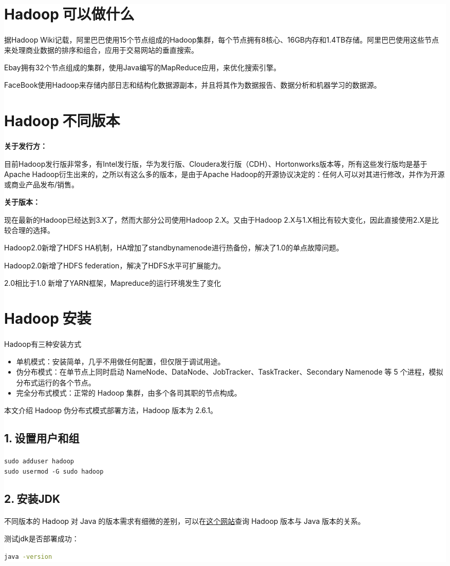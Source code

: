 
# Hadoop 可以做什么

据Hadoop Wiki记载，阿里巴巴使用15个节点组成的Hadoop集群，每个节点拥有8核心、16GB内存和1.4TB存储。阿里巴巴使用这些节点来处理商业数据的排序和组合，应用于交易网站的垂直搜索。

Ebay拥有32个节点组成的集群，使用Java编写的MapReduce应用，来优化搜索引擎。

FaceBook使用Hadoop来存储内部日志和结构化数据源副本，并且将其作为数据报告、数据分析和机器学习的数据源。

# Hadoop 不同版本

**关于发行方：**

目前Hadoop发行版非常多，有Intel发行版，华为发行版、Cloudera发行版（CDH）、Hortonworks版本等，所有这些发行版均是基于Apache Hadoop衍生出来的，之所以有这么多的版本，是由于Apache Hadoop的开源协议决定的：任何人可以对其进行修改，并作为开源或商业产品发布/销售。

**关于版本：**

现在最新的Hadoop已经达到3.X了，然而大部分公司使用Hadoop 2.X。又由于Hadoop 2.X与1.X相比有较大变化，因此直接使用2.X是比较合理的选择。

Hadoop2.0新增了HDFS HA机制，HA增加了standbynamenode进行热备份，解决了1.0的单点故障问题。

Hadoop2.0新增了HDFS federation，解决了HDFS水平可扩展能力。 

2.0相比于1.0 新增了YARN框架，Mapreduce的运行环境发生了变化



# Hadoop 安装

Hadoop有三种安装方式

- 单机模式：安装简单，几乎不用做任何配置，但仅限于调试用途。
- 伪分布模式：在单节点上同时启动 NameNode、DataNode、JobTracker、TaskTracker、Secondary Namenode 等 5 个进程，模拟分布式运行的各个节点。
- 完全分布式模式：正常的 Hadoop 集群，由多个各司其职的节点构成。

本文介绍 Hadoop 伪分布式模式部署方法，Hadoop 版本为 2.6.1。

## 1. 设置用户和组

```
sudo adduser hadoop
sudo usermod -G sudo hadoop
```

## 2. 安装JDK

不同版本的 Hadoop 对 Java 的版本需求有细微的差别，可以在[这个网站](https://cwiki.apache.org/confluence/display/HADOOP2/HadoopJavaVersions)查询 Hadoop 版本与 Java 版本的关系。

测试jdk是否部署成功：

```sh
java -version
```
